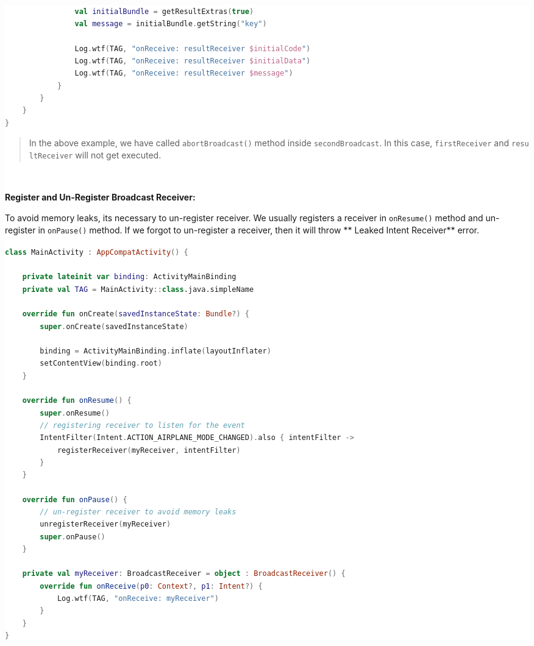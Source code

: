 ```kotlin
                val initialBundle = getResultExtras(true)
                val message = initialBundle.getString("key")

                Log.wtf(TAG, "onReceive: resultReceiver $initialCode")
                Log.wtf(TAG, "onReceive: resultReceiver $initialData")
                Log.wtf(TAG, "onReceive: resultReceiver $message")
            }
        }
    }
}
```

> In the above example, we have called `abortBroadcast()` method inside `secondBroadcast`. In this case,
> `firstReceiver` and `resultReceiver` will not get executed.

<br/>

**Register and Un-Register Broadcast Receiver:**

To avoid memory leaks, its necessary to un-register receiver. We usually registers a receiver in
`onResume()` method and un-register in `onPause()` method. If we forgot to un-register a receiver, then it will throw **
Leaked Intent Receiver** error.

```kotlin
class MainActivity : AppCompatActivity() {

    private lateinit var binding: ActivityMainBinding
    private val TAG = MainActivity::class.java.simpleName

    override fun onCreate(savedInstanceState: Bundle?) {
        super.onCreate(savedInstanceState)

        binding = ActivityMainBinding.inflate(layoutInflater)
        setContentView(binding.root)
    }

    override fun onResume() {
        super.onResume()
        // registering receiver to listen for the event
        IntentFilter(Intent.ACTION_AIRPLANE_MODE_CHANGED).also { intentFilter ->
            registerReceiver(myReceiver, intentFilter)
        }
    }

    override fun onPause() {
        // un-register receiver to avoid memory leaks
        unregisterReceiver(myReceiver)
        super.onPause()
    }

    private val myReceiver: BroadcastReceiver = object : BroadcastReceiver() {
        override fun onReceive(p0: Context?, p1: Intent?) {
            Log.wtf(TAG, "onReceive: myReceiver")
        }
    }
}
```

